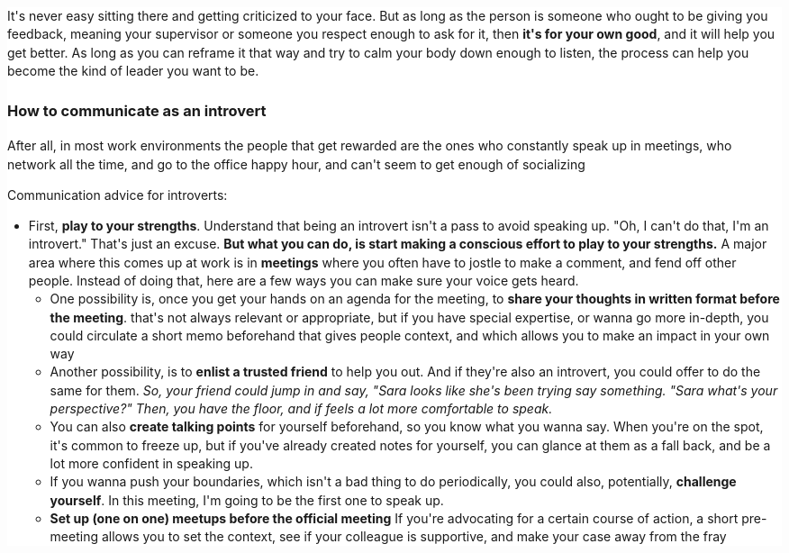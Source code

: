It's never easy sitting there and getting criticized to your face. But as long as the person is someone who ought to be giving you feedback, meaning your supervisor or someone you respect enough to ask for it, then **it's for your own good**, and it will help you get better. As long as you can reframe it that way and try to calm your body down enough to listen, the process can help you become the kind of leader you want to be.

### How to communicate as an introvert
After all, in most work environments the people that get rewarded are the ones who constantly speak up in meetings, who network all the time, and go to the office happy hour, and can't seem to get enough of socializing

Communication advice for introverts:  
* First, **play to your strengths**. Understand that being an introvert isn't a pass to avoid speaking up. "Oh, I can't do that, I'm an introvert." That's just an excuse. **But what you can do, is start making a conscious effort to play to your strengths.** A major area where this comes up at work is in **meetings** where you often have to jostle to make a comment, and fend off other people. Instead of doing that, here are a few ways you can make sure your voice gets heard.
    - One possibility is, once you get your hands on an agenda for the meeting, to **share your thoughts in written format before the meeting**. that's not always relevant or appropriate, but if you have special expertise, or wanna go more in-depth, you could circulate a short memo beforehand that gives people context, and which allows you to make an impact in your own way
    - Another possibility, is to **enlist a trusted friend** to help you out. And if they're also an introvert, you could offer to do the same for them. *So, your friend could jump in and say, "Sara looks like she's been trying say something. "Sara what's your perspective?" Then, you have the floor, and if feels a lot more comfortable to speak.* 
    - You can also **create talking points** for yourself beforehand, so you know what you wanna say. When you're on the spot, it's common to freeze up, but if you've already created notes for yourself, you can glance at them as a fall back, and be a lot more confident in speaking up. 
    - If you wanna push your boundaries, which isn't a bad thing to do periodically, you could also, potentially, **challenge yourself**. In this meeting, I'm going to be the first one to speak up.
    - **Set up (one on one) meetups before the official meeting** If you're advocating for a certain course of action, a short pre-meeting allows you to set the context, see if your colleague is supportive, and make your case away from the fray














